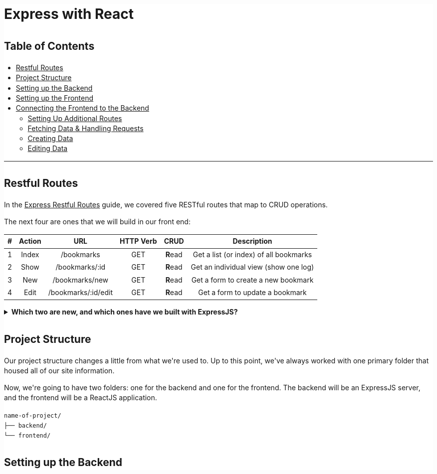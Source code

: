 # Express with React

## Table of Contents

- [Restful Routes](#restful-routes)
- [Project Structure](#project-structure)
- [Setting up the Backend](#setting-up-the-backend)
- [Setting up the Frontend](#setting-up-the-frontend)
- [Connecting the Frontend to the Backend](#connecting-the-frontend-to-the-backend)
    - [Setting Up Additional Routes](#setting-up-additional-routes)
    - [Fetching Data & Handling Requests](#fetching-data--handling-requests)
    - [Creating Data](#creating-data)
    - [Editing Data](#editing-data)

---

## Restful Routes

In the [Express Restful Routes](./07-express-restful-routes.md) guide, we covered five RESTful routes that map to CRUD operations.

The next four are ones that we will build in our front end:

|  #  | Action |         URL         | HTTP Verb |   CRUD   |              Description               |
| :-: | :----: | :-----------------: | :-------: | :------: | :------------------------------------: |
|  1  | Index  |     /bookmarks      |    GET    | **R**ead | Get a list (or index) of all bookmarks |
|  2  |  Show  |   /bookmarks/:id    |    GET    | **R**ead | Get an individual view (show one log)  |
|  3  |  New   |   /bookmarks/new    |    GET    | **R**ead |  Get a form to create a new bookmark   |
|  4  |  Edit  | /bookmarks/:id/edit |    GET    | **R**ead |    Get a form to update a bookmark     |

<details><summary><strong>Which two are new, and which ones have we built with ExpressJS?</strong></summary></details>

## Project Structure

Our project structure changes a little from what we're used to. Up to this point, we've always worked with one primary folder that housed all of our site information.

Now, we're going to have two folders: one for the backend and one for the frontend. The backend will be an ExpressJS server, and the frontend will be a ReactJS application.

```bash
name-of-project/
├── backend/
└── frontend/
```

## Setting up the Backend
